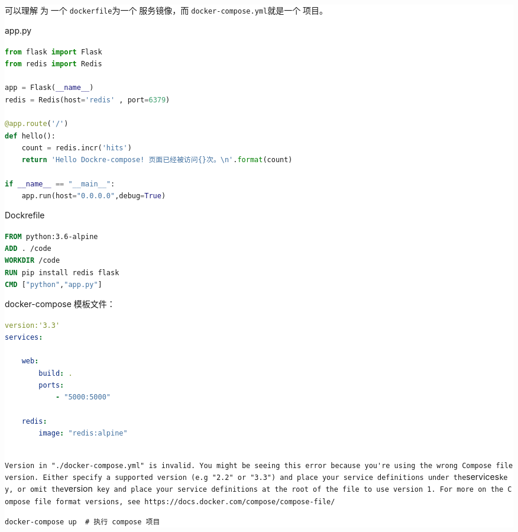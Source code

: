 可以理解 为 一个 `dockerfile`为一个 服务镜像，而 `docker-compose.yml`就是一个 项目。

app.py

```python
from flask import Flask
from redis import Redis

app = Flask(__name__)
redis = Redis(host='redis' , port=6379)

@app.route('/')
def hello():
    count = redis.incr('hits')
    return 'Hello Dockre-compose! 页面已经被访问{}次。\n'.format(count)

if __name__ == "__main__":
    app.run(host="0.0.0.0",debug=True)

```

Dockrefile

```dockerfile
FROM python:3.6-alpine
ADD . /code
WORKDIR /code
RUN pip install redis flask
CMD ["python","app.py"]
```

docker-compose 模板文件：

```yml
version:'3.3'
services: 

    web:
        build: .
        ports:
            - "5000:5000"
            
    redis:
        image: "redis:alpine"
        
```

` Version in "./docker-compose.yml" is invalid. You might be seeing this error because you're using the wrong Compose file version. Either specify a supported version (e.g "2.2" or "3.3") and place your service definitions under the `services` key, or omit the `version` key and place your service definitions at the root of the file to use version 1.
For more on the Compose file format versions, see https://docs.docker.com/compose/compose-file/`

```shell
docker-compose up  # 执行 compose 项目
```

